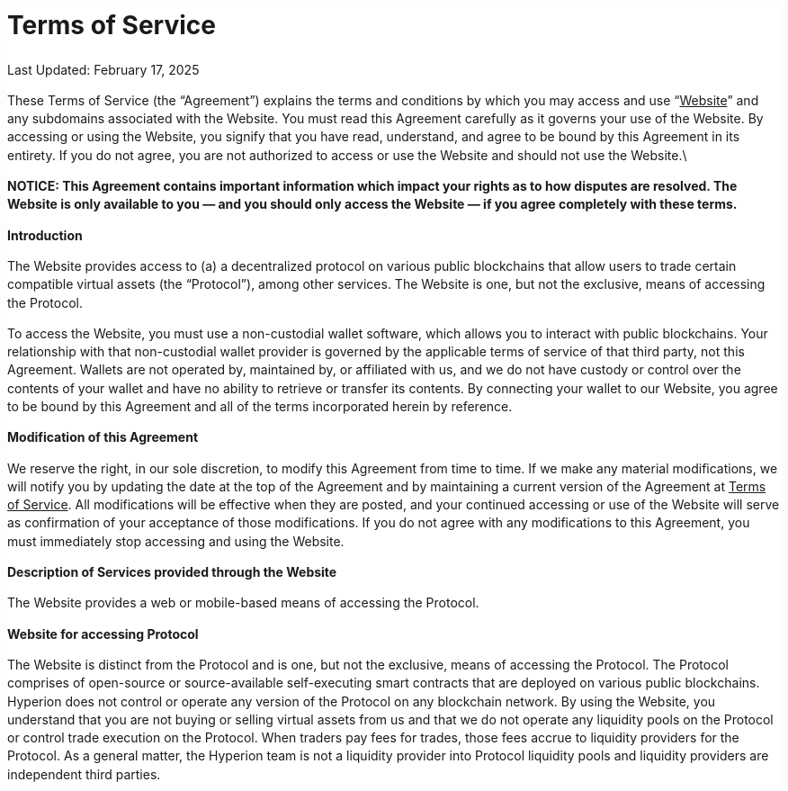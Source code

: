 # Terms of Service

Last Updated: February 17, 2025

These Terms of Service (the “Agreement”) explains the terms and conditions by which you may access and use “[Website](https://hyperion.xyz/)” and any subdomains associated with the Website. You must read this Agreement carefully as it governs your use of the Website. By accessing or using the Website, you signify that you have read, understand, and agree to be bound by this Agreement in its entirety. If you do not agree, you are not authorized to access or use the Website and should not use the Website.\


**NOTICE: This Agreement contains important information which impact your rights as to how disputes are resolved. The Website is only available to you — and you should only access the Website — if you agree completely with these terms.**

**Introduction**

The Website provides access to (a) a decentralized protocol on various public blockchains that allow users to trade certain compatible virtual assets (the “Protocol”), among other services. The Website is one, but not the exclusive, means of accessing the Protocol.

To access the Website, you must use a non-custodial wallet software, which allows you to interact with public blockchains. Your relationship with that non-custodial wallet provider is governed by the applicable terms of service of that third party, not this Agreement. Wallets are not operated by, maintained by, or affiliated with us, and we do not have custody or control over the contents of your wallet and have no ability to retrieve or transfer its contents. By connecting your wallet to our Website, you agree to be bound by this Agreement and all of the terms incorporated herein by reference.

**Modification of this Agreement**

We reserve the right, in our sole discretion, to modify this Agreement from time to time. If we make any material modifications, we will notify you by updating the date at the top of the Agreement and by maintaining a current version of the Agreement at [Terms of Service](https://docs.hyperion.xyz/legal-and-compliance/terms-of-service). All modifications will be effective when they are posted, and your continued accessing or use of the Website will serve as confirmation of your acceptance of those modifications. If you do not agree with any modifications to this Agreement, you must immediately stop accessing and using the Website.



**Description of Services provided through the Website**

The Website provides a web or mobile-based means of accessing the Protocol.



**Website for accessing Protocol**

The Website is distinct from the Protocol and is one, but not the exclusive, means of accessing the Protocol. The Protocol comprises of open-source or source-available self-executing smart contracts that are deployed on various public blockchains. Hyperion does not control or operate any version of the Protocol on any blockchain network. By using the Website, you understand that you are not buying or selling virtual assets from us and that we do not operate any liquidity pools on the Protocol or control trade execution on the Protocol. When traders pay fees for trades, those fees accrue to liquidity providers for the Protocol. As a general matter, the Hyperion team is not a liquidity provider into Protocol liquidity pools and liquidity providers are independent third parties.
